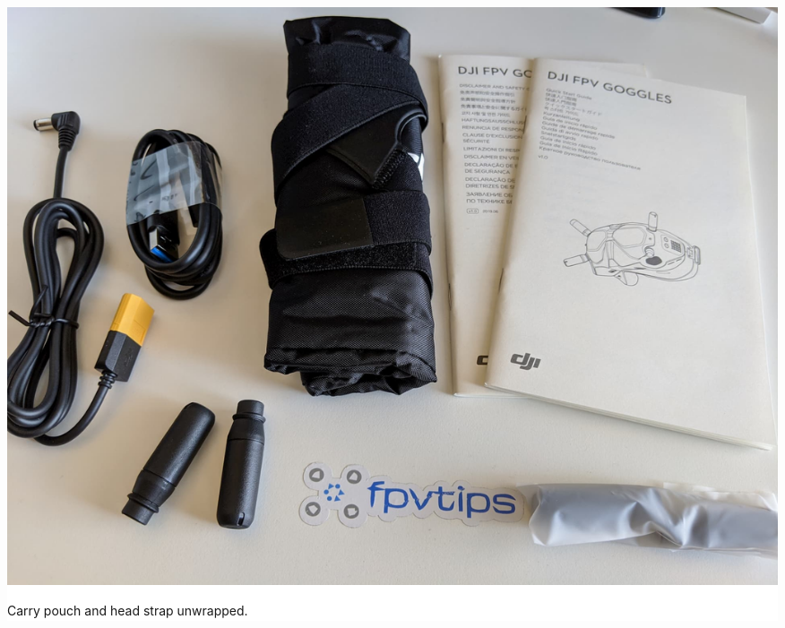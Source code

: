 ![DJI digital FPV goggles accessories: carry pouch, 4 antennas, an XT60 to DC barrel jack power cable, a USB Type C to USB cable and the head strap for the goggles](dji-digital-fpv-8.jpg)

Carry pouch and head strap unwrapped.
